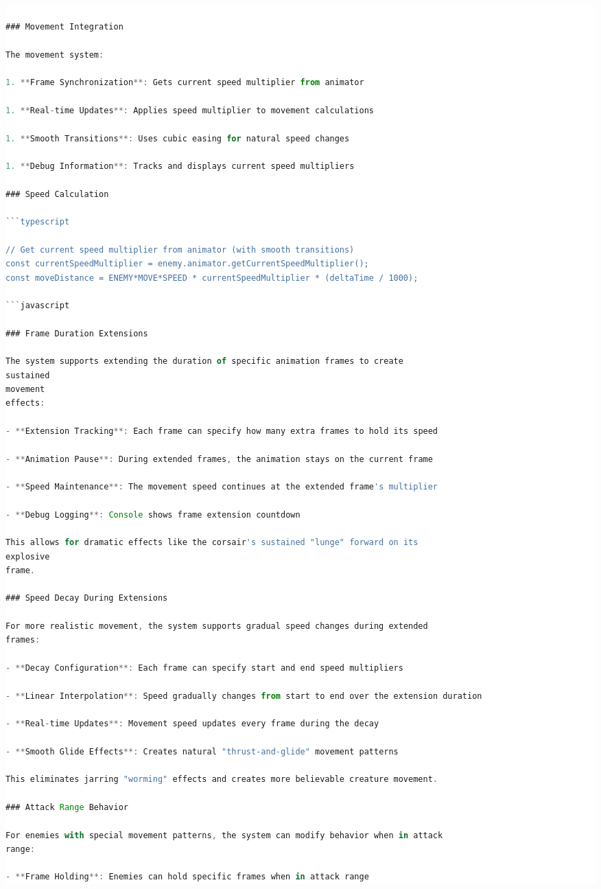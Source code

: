 ````typescript

### Movement Integration

The movement system:

1. **Frame Synchronization**: Gets current speed multiplier from animator

1. **Real-time Updates**: Applies speed multiplier to movement calculations

1. **Smooth Transitions**: Uses cubic easing for natural speed changes

1. **Debug Information**: Tracks and displays current speed multipliers

### Speed Calculation

```typescript

// Get current speed multiplier from animator (with smooth transitions)
const currentSpeedMultiplier = enemy.animator.getCurrentSpeedMultiplier();
const moveDistance = ENEMY*MOVE*SPEED * currentSpeedMultiplier * (deltaTime / 1000);

```javascript

### Frame Duration Extensions

The system supports extending the duration of specific animation frames to create
sustained
movement
effects:

- **Extension Tracking**: Each frame can specify how many extra frames to hold its speed

- **Animation Pause**: During extended frames, the animation stays on the current frame

- **Speed Maintenance**: The movement speed continues at the extended frame's multiplier

- **Debug Logging**: Console shows frame extension countdown

This allows for dramatic effects like the corsair's sustained "lunge" forward on its
explosive
frame.

### Speed Decay During Extensions

For more realistic movement, the system supports gradual speed changes during extended
frames:

- **Decay Configuration**: Each frame can specify start and end speed multipliers

- **Linear Interpolation**: Speed gradually changes from start to end over the extension duration

- **Real-time Updates**: Movement speed updates every frame during the decay

- **Smooth Glide Effects**: Creates natural "thrust-and-glide" movement patterns

This eliminates jarring "worming" effects and creates more believable creature movement.

### Attack Range Behavior

For enemies with special movement patterns, the system can modify behavior when in attack
range:

- **Frame Holding**: Enemies can hold specific frames when in attack range
````